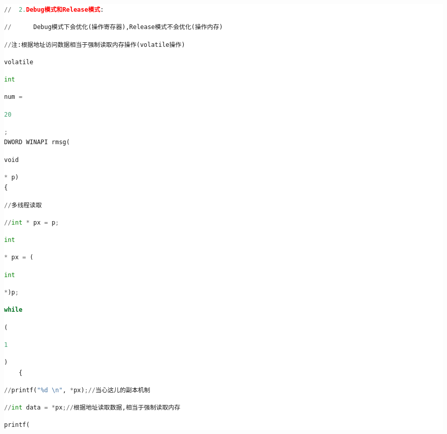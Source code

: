 ```python
//  2.Debug模式和Release模式:
```
```python
//      Debug模式下会优化(操作寄存器),Release模式不会优化(操作内存)
```
```python
//注:根据地址访问数据相当于强制读取内存操作(volatile操作)
```
```python
volatile
```
```python
int
```
```python
num =
```
```python
20
```
```python
;
DWORD WINAPI rmsg(
```
```python
void
```
```python
* p)
{
```
```python
//多线程读取
```
```python
//int * px = p;
```
```python
int
```
```python
* px = (
```
```python
int
```
```python
*)p;
```
```python
while
```
```python
(
```
```python
1
```
```python
)
    {
```
```python
//printf("%d \n", *px);//当心这儿的副本机制
```
```python
//int data = *px;//根据地址读取数据,相当于强制读取内存
```
```python
printf(
```
```python
```